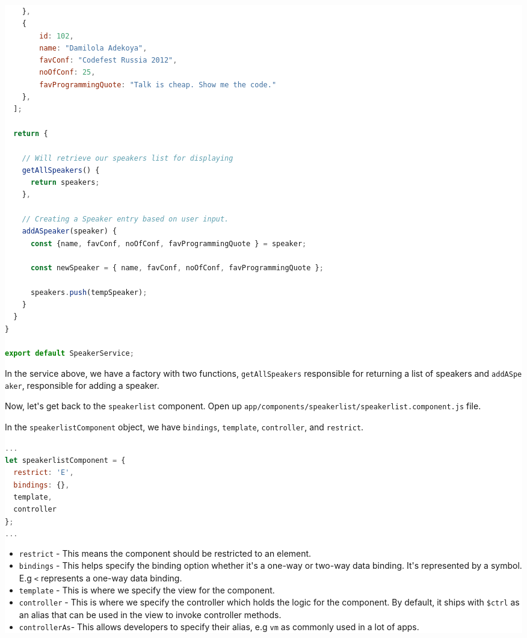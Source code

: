 ```js
    },
    {
        id: 102,
        name: "Damilola Adekoya",
        favConf: "Codefest Russia 2012",
        noOfConf: 25,
        favProgrammingQuote: "Talk is cheap. Show me the code."
    },
  ];

  return {

    // Will retrieve our speakers list for displaying
    getAllSpeakers() {
      return speakers;
    },

    // Creating a Speaker entry based on user input.
    addASpeaker(speaker) {
      const {name, favConf, noOfConf, favProgrammingQuote } = speaker;

      const newSpeaker = { name, favConf, noOfConf, favProgrammingQuote };

      speakers.push(tempSpeaker);
    }
  }
}

export default SpeakerService;
```

In the service above, we have a factory with two functions, `getAllSpeakers` responsible for returning a list of speakers and `addASpeaker`, responsible for adding a speaker.

Now, let's get back to the `speakerlist` component. Open up `app/components/speakerlist/speakerlist.component.js` file. 

In the `speakerlistComponent` object, we have `bindings`, `template`, `controller`, and `restrict`.

```js
...
let speakerlistComponent = {
  restrict: 'E',
  bindings: {},
  template,
  controller
};
...
```

* `restrict` - This means the component should be restricted to an element.
* `bindings` - This helps specify the binding option whether it's a one-way or two-way data binding. It's represented by a symbol. E.g `<` represents a one-way data binding.
* `template` - This is where we specify the view for the component.
* `controller` - This is where we specify the controller which holds the logic for the component. By default, it ships with `$ctrl` as an alias that can be used in the view to invoke controller methods.
* `controllerAs`- This allows developers to specify their alias, e.g `vm` as commonly used in a lot of apps.
